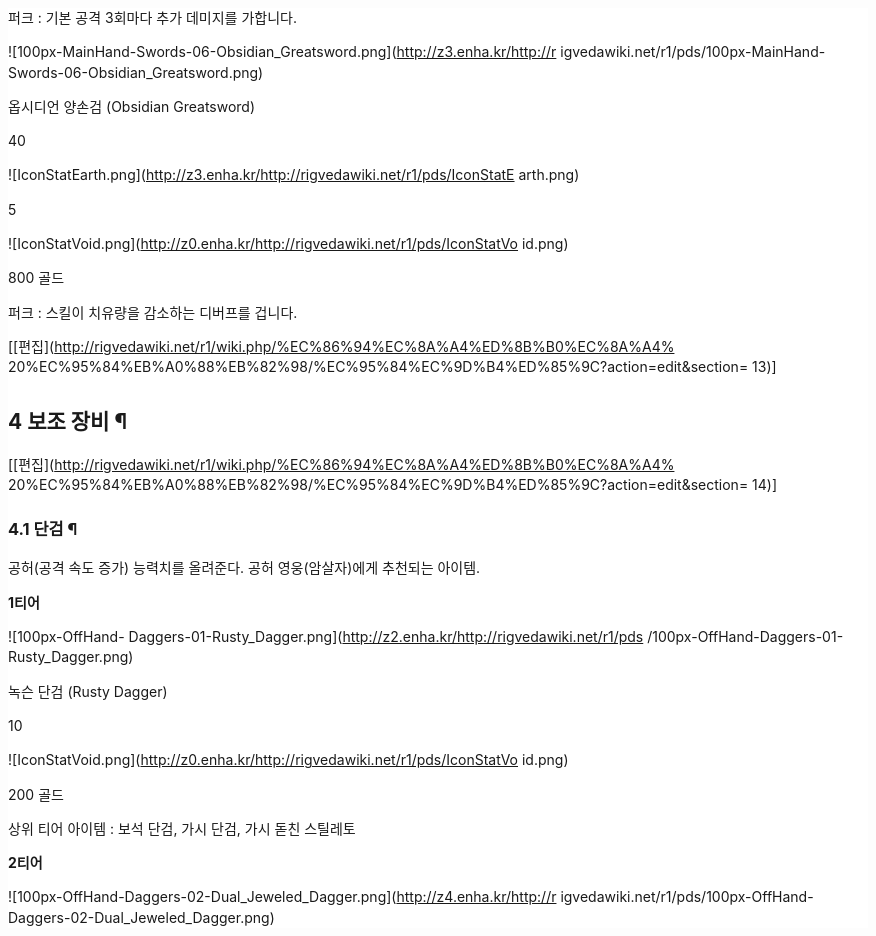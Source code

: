 퍼크 : 기본 공격 3회마다 추가 데미지를 가합니다.

![100px-MainHand-Swords-06-Obsidian_Greatsword.png](http://z3.enha.kr/http://r
igvedawiki.net/r1/pds/100px-MainHand-Swords-06-Obsidian_Greatsword.png)

  
옵시디언 양손검 (Obsidian Greatsword)

40

![IconStatEarth.png](http://z3.enha.kr/http://rigvedawiki.net/r1/pds/IconStatE
arth.png)

  
5

![IconStatVoid.png](http://z0.enha.kr/http://rigvedawiki.net/r1/pds/IconStatVo
id.png)

800 골드

퍼크 : 스킬이 치유량을 감소하는 디버프를 겁니다.

[[편집](http://rigvedawiki.net/r1/wiki.php/%EC%86%94%EC%8A%A4%ED%8B%B0%EC%8A%A4%
20%EC%95%84%EB%A0%88%EB%82%98/%EC%95%84%EC%9D%B4%ED%85%9C?action=edit&section=
13)]

## 4 보조 장비 ¶

[[편집](http://rigvedawiki.net/r1/wiki.php/%EC%86%94%EC%8A%A4%ED%8B%B0%EC%8A%A4%
20%EC%95%84%EB%A0%88%EB%82%98/%EC%95%84%EC%9D%B4%ED%85%9C?action=edit&section=
14)]

### 4.1 단검 ¶

공허(공격 속도 증가) 능력치를 올려준다. 공허 영웅(암살자)에게 추천되는 아이템.  

**1티어**

![100px-OffHand-
Daggers-01-Rusty_Dagger.png](http://z2.enha.kr/http://rigvedawiki.net/r1/pds
/100px-OffHand-Daggers-01-Rusty_Dagger.png)

  
녹슨 단검 (Rusty Dagger)

10

![IconStatVoid.png](http://z0.enha.kr/http://rigvedawiki.net/r1/pds/IconStatVo
id.png)

200 골드

상위 티어 아이템 : 보석 단검, 가시 단검, 가시 돋친 스틸레토

**2티어**

![100px-OffHand-Daggers-02-Dual_Jeweled_Dagger.png](http://z4.enha.kr/http://r
igvedawiki.net/r1/pds/100px-OffHand-Daggers-02-Dual_Jeweled_Dagger.png)

